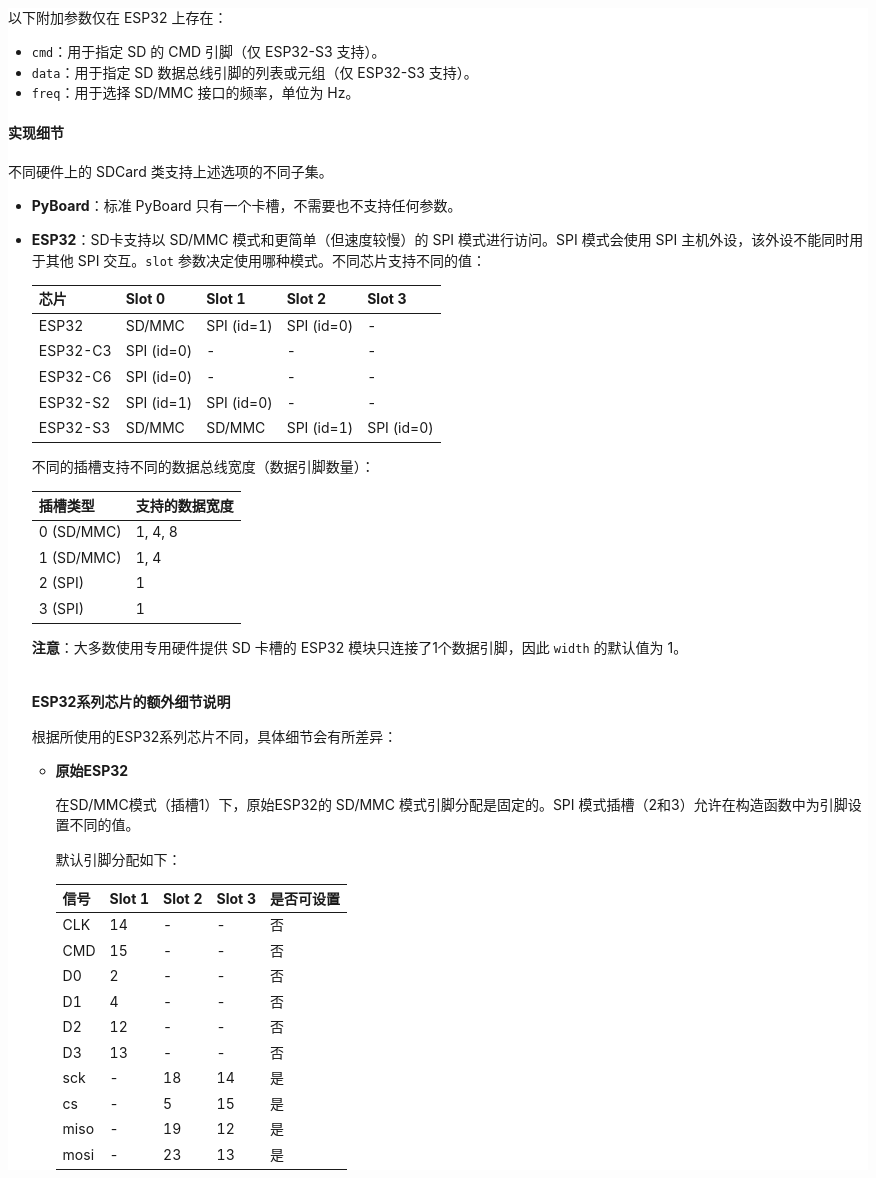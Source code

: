 以下附加参数仅在 ESP32 上存在：

- `cmd`：用于指定 SD 的 CMD 引脚（仅 ESP32-S3 支持）。
- `data`：用于指定 SD 数据总线引脚的列表或元组（仅 ESP32-S3 支持）。
- `freq`：用于选择 SD/MMC 接口的频率，单位为 Hz。

#### 实现细节

不同硬件上的 SDCard 类支持上述选项的不同子集。

- **PyBoard**：标准 PyBoard 只有一个卡槽，不需要也不支持任何参数。
- **ESP32**：SD卡支持以 SD/MMC 模式和更简单（但速度较慢）的 SPI 模式进行访问。SPI 模式会使用 SPI 主机外设，该外设不能同时用于其他 SPI 交互。`slot` 参数决定使用哪种模式。不同芯片支持不同的值：

  | 芯片     | Slot 0     | Slot 1     | Slot 2     | Slot 3     |
  |----------|------------|------------|------------|------------|
  | ESP32    | SD/MMC     | SPI (id=1) | SPI (id=0) | -          |
  | ESP32-C3 | SPI (id=0) | -          | -          | -          |
  | ESP32-C6 | SPI (id=0) | -          | -          | -          |
  | ESP32-S2 | SPI (id=1) | SPI (id=0) | -          | -          |
  | ESP32-S3 | SD/MMC     | SD/MMC     | SPI (id=1) | SPI (id=0) |

  不同的插槽支持不同的数据总线宽度（数据引脚数量）：

  | 插槽类型   | 支持的数据宽度 |
  |------------|----------------|
  | 0 (SD/MMC) | 1, 4, 8        |
  | 1 (SD/MMC) | 1, 4           |
  | 2 (SPI)    | 1              |
  | 3 (SPI)    | 1              |

  **注意**：大多数使用专用硬件提供 SD 卡槽的 ESP32 模块只连接了1个数据引脚，因此 `width` 的默认值为 1。
<br><br>

  **ESP32系列芯片的额外细节说明**

  根据所使用的ESP32系列芯片不同，具体细节会有所差异：

  - **原始ESP32**
      
    在SD/MMC模式（插槽1）下，原始ESP32的 SD/MMC 模式引脚分配是固定的。SPI 模式插槽（2和3）允许在构造函数中为引脚设置不同的值。

    默认引脚分配如下：

    | 信号 | Slot 1 | Slot 2 | Slot 3 | 是否可设置 |
    |------|--------|--------|--------|------------|
    | CLK  | 14     | -      | -      | 否         |
    | CMD  | 15     | -      | -      | 否         |
    | D0   | 2      | -      | -      | 否         |
    | D1   | 4      | -      | -      | 否         |
    | D2   | 12     | -      | -      | 否         |
    | D3   | 13     | -      | -      | 否         |
    | sck  | -      | 18     | 14     | 是         |
    | cs   | -      | 5      | 15     | 是         |
    | miso | -      | 19     | 12     | 是         |
    | mosi | -      | 23     | 13     | 是         |
    